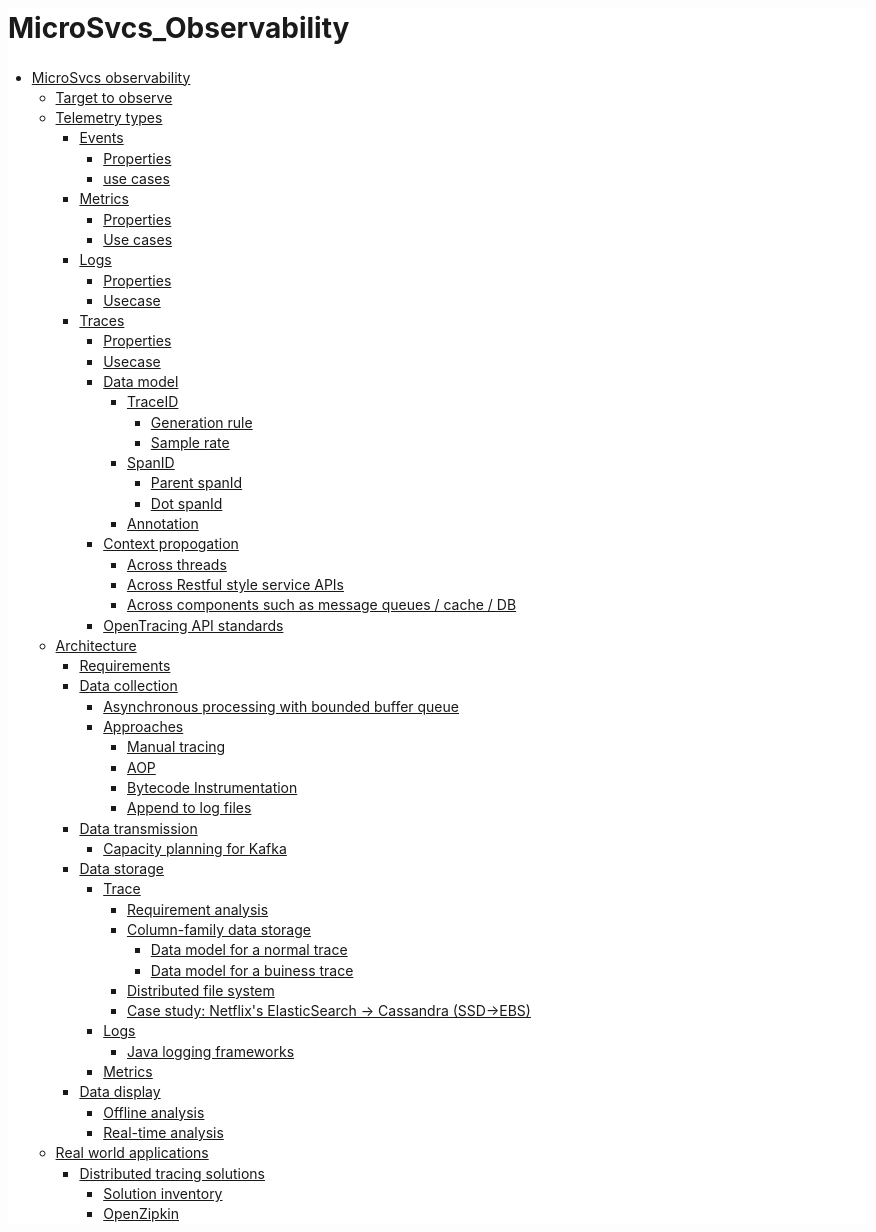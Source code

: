 # MicroSvcs\_Observability

* [MicroSvcs observability](microsvcs_observability.md#microsvcs-observability)
  * [Target to observe](microsvcs_observability.md#target-to-observe)
  * [Telemetry types](microsvcs_observability.md#telemetry-types)
    * [Events](microsvcs_observability.md#events)
      * [Properties](microsvcs_observability.md#properties)
      * [use cases](microsvcs_observability.md#use-cases)
    * [Metrics](microsvcs_observability.md#metrics)
      * [Properties](microsvcs_observability.md#properties-1)
      * [Use cases](microsvcs_observability.md#use-cases-1)
    * [Logs](microsvcs_observability.md#logs)
      * [Properties](microsvcs_observability.md#properties-2)
      * [Usecase](microsvcs_observability.md#usecase)
    * [Traces](microsvcs_observability.md#traces)
      * [Properties](microsvcs_observability.md#properties-3)
      * [Usecase](microsvcs_observability.md#usecase-1)
      * [Data model](microsvcs_observability.md#data-model)
        * [TraceID](microsvcs_observability.md#traceid)
          * [Generation rule](microsvcs_observability.md#generation-rule)
          * [Sample rate](microsvcs_observability.md#sample-rate)
        * [SpanID](microsvcs_observability.md#spanid)
          * [Parent spanId](microsvcs_observability.md#parent-spanid)
          * [Dot spanId](microsvcs_observability.md#dot-spanid)
        * [Annotation](microsvcs_observability.md#annotation)
      * [Context propogation](microsvcs_observability.md#context-propogation)
        * [Across threads](microsvcs_observability.md#across-threads)
        * [Across Restful style service APIs](microsvcs_observability.md#across-restful-style-service-apis)
        * [Across components such as message queues / cache / DB](microsvcs_observability.md#across-components-such-as-message-queues--cache--db)
      * [OpenTracing API standards](microsvcs_observability.md#opentracing-api-standards)
  * [Architecture](microsvcs_observability.md#architecture)
    * [Requirements](microsvcs_observability.md#requirements)
    * [Data collection](microsvcs_observability.md#data-collection)
      * [Asynchronous processing with bounded buffer queue](microsvcs_observability.md#asynchronous-processing-with-bounded-buffer-queue)
      * [Approaches](microsvcs_observability.md#approaches)
        * [Manual tracing](microsvcs_observability.md#manual-tracing)
        * [AOP](microsvcs_observability.md#aop)
        * [Bytecode Instrumentation](microsvcs_observability.md#bytecode-instrumentation)
        * [Append to log files](microsvcs_observability.md#append-to-log-files)
    * [Data transmission](microsvcs_observability.md#data-transmission)
      * [Capacity planning for Kafka](microsvcs_observability.md#capacity-planning-for-kafka)
    * [Data storage](microsvcs_observability.md#data-storage)
      * [Trace](microsvcs_observability.md#trace)
        * [Requirement analysis](microsvcs_observability.md#requirement-analysis)
        * [Column-family data storage](microsvcs_observability.md#column-family-data-storage)
          * [Data model for a normal trace](microsvcs_observability.md#data-model-for-a-normal-trace)
          * [Data model for a buiness trace](microsvcs_observability.md#data-model-for-a-buiness-trace)
        * [Distributed file system](microsvcs_observability.md#distributed-file-system)
        * [Case study: Netflix's ElasticSearch -&gt; Cassandra \(SSD-&gt;EBS\)](microsvcs_observability.md#case-study-netflixs-elasticsearch---cassandra-ssd-ebs)
      * [Logs](microsvcs_observability.md#logs-1)
        * [Java logging frameworks](microsvcs_observability.md#java-logging-frameworks)
      * [Metrics](microsvcs_observability.md#metrics-1)
    * [Data display](microsvcs_observability.md#data-display)
      * [Offline analysis](microsvcs_observability.md#offline-analysis)
      * [Real-time analysis](microsvcs_observability.md#real-time-analysis)
  * [Real world applications](microsvcs_observability.md#real-world-applications)
    * [Distributed tracing solutions](microsvcs_observability.md#distributed-tracing-solutions)
      * [Solution inventory](microsvcs_observability.md#solution-inventory)
      * [OpenZipkin](microsvcs_observability.md#openzipkin)